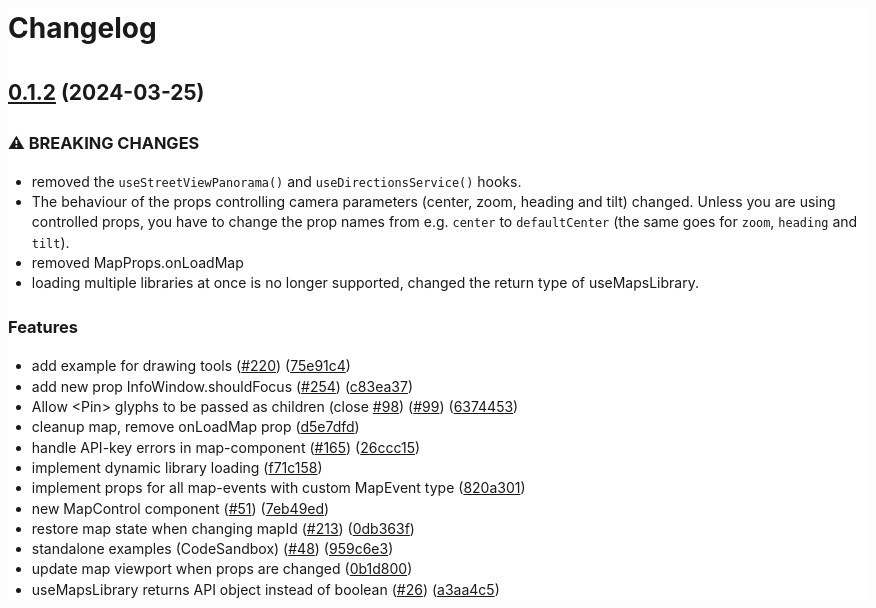 # Changelog

## [0.1.2](https://github.com/Freundschaft/react-google-maps/compare/v0.8.0...v0.1.2) (2024-03-25)


### ⚠ BREAKING CHANGES

* removed the `useStreetViewPanorama()` and `useDirectionsService()` hooks.
* The behaviour of the props controlling camera parameters (center, zoom, heading and tilt) changed. Unless you are using controlled props, you have to change the prop names from e.g. `center` to `defaultCenter` (the same goes for `zoom`, `heading` and `tilt`).
* removed MapProps.onLoadMap
* loading multiple libraries at once is no longer supported, changed the return type of useMapsLibrary.

### Features

* add example for drawing tools ([#220](https://github.com/Freundschaft/react-google-maps/issues/220)) ([75e91c4](https://github.com/Freundschaft/react-google-maps/commit/75e91c4a3b3893ac3d97b5689682bcca5262aac9))
* add new prop InfoWindow.shouldFocus ([#254](https://github.com/Freundschaft/react-google-maps/issues/254)) ([c83ea37](https://github.com/Freundschaft/react-google-maps/commit/c83ea375295699ed4e3c3a4a6f097cad1a4aca7d))
* Allow &lt;Pin&gt; glyphs to be passed as children (close [#98](https://github.com/Freundschaft/react-google-maps/issues/98)) ([#99](https://github.com/Freundschaft/react-google-maps/issues/99)) ([6374453](https://github.com/Freundschaft/react-google-maps/commit/637445313c8c9364cbf1f32346d3438fc0589d74))
* cleanup map, remove onLoadMap prop ([d5e7dfd](https://github.com/Freundschaft/react-google-maps/commit/d5e7dfdf74d76395ffbc1bcd2afda62a12eb7e57))
* handle API-key errors in map-component ([#165](https://github.com/Freundschaft/react-google-maps/issues/165)) ([26ccc15](https://github.com/Freundschaft/react-google-maps/commit/26ccc15d640346ce71157d387fbc56720234fa4c))
* implement dynamic library loading ([f71c158](https://github.com/Freundschaft/react-google-maps/commit/f71c158b356176bdbaaef7afa6c3d1852021d960))
* implement props for all map-events with custom MapEvent type ([820a301](https://github.com/Freundschaft/react-google-maps/commit/820a301e4a30e2b7bbbe7c82c69675f9c410813e))
* new MapControl component ([#51](https://github.com/Freundschaft/react-google-maps/issues/51)) ([7eb49ed](https://github.com/Freundschaft/react-google-maps/commit/7eb49ed55eb548c342f83bcdbf9dc655655bafe7))
* restore map state when changing mapId ([#213](https://github.com/Freundschaft/react-google-maps/issues/213)) ([0db363f](https://github.com/Freundschaft/react-google-maps/commit/0db363f9c0291135b31ac387d4513bbaf652517a))
* standalone examples (CodeSandbox) ([#48](https://github.com/Freundschaft/react-google-maps/issues/48)) ([959c6e3](https://github.com/Freundschaft/react-google-maps/commit/959c6e3d57d896d4f76640e01b3ad0a33dea3fae))
* update map viewport when props are changed ([0b1d800](https://github.com/Freundschaft/react-google-maps/commit/0b1d800dc5e4b9bf0b1ddb42b9fed392b23b8dae))
* useMapsLibrary returns API object instead of boolean ([#26](https://github.com/Freundschaft/react-google-maps/issues/26)) ([a3aa4c5](https://github.com/Freundschaft/react-google-maps/commit/a3aa4c5e10228003206c8de3305f857df50d73d1))
